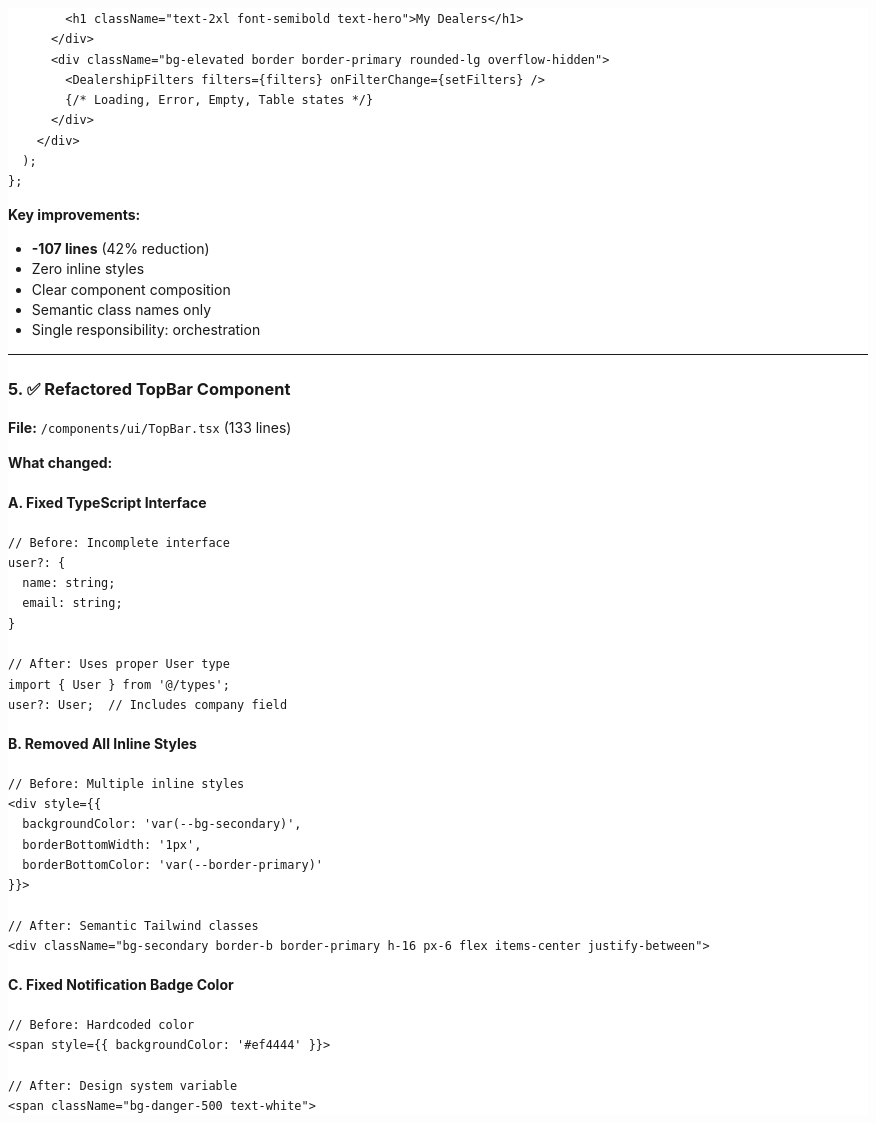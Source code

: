 ```tsx
        <h1 className="text-2xl font-semibold text-hero">My Dealers</h1>
      </div>
      <div className="bg-elevated border border-primary rounded-lg overflow-hidden">
        <DealershipFilters filters={filters} onFilterChange={setFilters} />
        {/* Loading, Error, Empty, Table states */}
      </div>
    </div>
  );
};
```

**Key improvements:**
- **-107 lines** (42% reduction)
- Zero inline styles
- Clear component composition
- Semantic class names only
- Single responsibility: orchestration

---

### 5. ✅ **Refactored TopBar Component**
**File:** `/components/ui/TopBar.tsx` (133 lines)

**What changed:**

#### A. Fixed TypeScript Interface
```tsx
// Before: Incomplete interface
user?: {
  name: string;
  email: string;
}

// After: Uses proper User type
import { User } from '@/types';
user?: User;  // Includes company field
```

#### B. Removed All Inline Styles
```tsx
// Before: Multiple inline styles
<div style={{
  backgroundColor: 'var(--bg-secondary)',
  borderBottomWidth: '1px',
  borderBottomColor: 'var(--border-primary)'
}}>

// After: Semantic Tailwind classes
<div className="bg-secondary border-b border-primary h-16 px-6 flex items-center justify-between">
```

#### C. Fixed Notification Badge Color
```tsx
// Before: Hardcoded color
<span style={{ backgroundColor: '#ef4444' }}>

// After: Design system variable
<span className="bg-danger-500 text-white">
```
